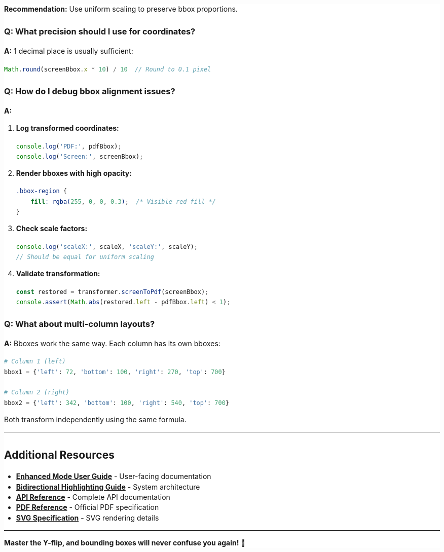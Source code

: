 **Recommendation:** Use uniform scaling to preserve bbox proportions.

### Q: What precision should I use for coordinates?

**A:** 1 decimal place is usually sufficient:

```javascript
Math.round(screenBbox.x * 10) / 10  // Round to 0.1 pixel
```

### Q: How do I debug bbox alignment issues?

**A:**
1. **Log transformed coordinates:**
   ```javascript
   console.log('PDF:', pdfBbox);
   console.log('Screen:', screenBbox);
   ```

2. **Render bboxes with high opacity:**
   ```css
   .bbox-region {
       fill: rgba(255, 0, 0, 0.3);  /* Visible red fill */
   }
   ```

3. **Check scale factors:**
   ```javascript
   console.log('scaleX:', scaleX, 'scaleY:', scaleY);
   // Should be equal for uniform scaling
   ```

4. **Validate transformation:**
   ```javascript
   const restored = transformer.screenToPdf(screenBbox);
   console.assert(Math.abs(restored.left - pdfBbox.left) < 1);
   ```

### Q: What about multi-column layouts?

**A:** Bboxes work the same way. Each column has its own bboxes:

```python
# Column 1 (left)
bbox1 = {'left': 72, 'bottom': 100, 'right': 270, 'top': 700}

# Column 2 (right)
bbox2 = {'left': 342, 'bottom': 100, 'right': 540, 'top': 700}
```

Both transform independently using the same formula.

---

## Additional Resources

- **[Enhanced Mode User Guide](ENHANCED_MODE.md)** - User-facing documentation
- **[Bidirectional Highlighting Guide](BIDIRECTIONAL_HIGHLIGHTING.md)** - System architecture
- **[API Reference](API_ENHANCED_ENDPOINTS.md)** - Complete API documentation
- **[PDF Reference](https://www.adobe.com/content/dam/acom/en/devnet/pdf/pdfs/PDF32000_2008.pdf)** - Official PDF specification
- **[SVG Specification](https://www.w3.org/TR/SVG2/)** - SVG rendering details

---

**Master the Y-flip, and bounding boxes will never confuse you again! 🎯**
